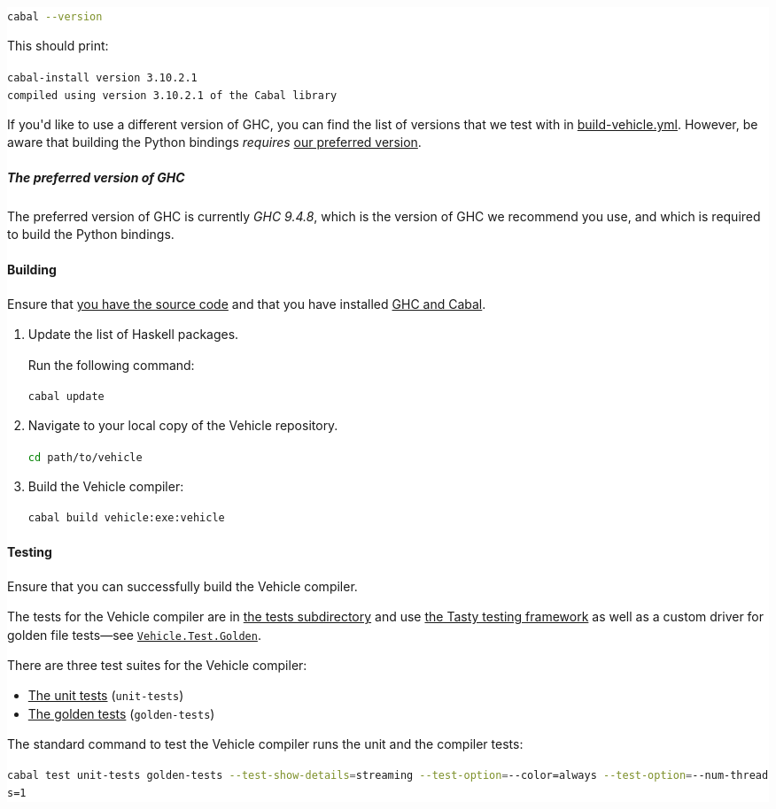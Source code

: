    ```sh
   cabal --version
   ```

   This should print:

   ```
   cabal-install version 3.10.2.1
   compiled using version 3.10.2.1 of the Cabal library
   ```

If you'd like to use a different version of GHC, you can find the list of versions that we test with in [build-vehicle.yml]. However, be aware that building the Python bindings _requires_ [our preferred version](#the-preferred-version-of-ghc).

##### The preferred version of GHC

The preferred version of GHC is currently _GHC 9.4.8_, which is the version of GHC we recommend you use, and which is required to build the Python bindings.

#### Building

Ensure that [you have the source code](#getting-the-source) and that you have installed [GHC and Cabal](#installing-ghc-and-cabal).

1. Update the list of Haskell packages.

   Run the following command:

   ```sh
   cabal update
   ```

2. Navigate to your local copy of the Vehicle repository.

   ```sh
   cd path/to/vehicle
   ```

3. Build the Vehicle compiler:

   ```sh
   cabal build vehicle:exe:vehicle
   ```

#### Testing

Ensure that you can successfully build the Vehicle compiler.

The tests for the Vehicle compiler are in [the tests subdirectory](./vehicle/tests/) and use [the Tasty testing framework] as well as a custom driver for golden file tests—see [`Vehicle.Test.Golden`](./vehicle/tests/golden/Vehicle/Test/Golden.hs).

There are three test suites for the Vehicle compiler:

- [The unit tests](#the-unit-tests) (`unit-tests`)
- [The golden tests](#the-golden-tests) (`golden-tests`)

The standard command to test the Vehicle compiler runs the unit and the compiler tests:

```sh
cabal test unit-tests golden-tests --test-show-details=streaming --test-option=--color=always --test-option=--num-threads=1
```


[vehicle-lang/vehicle]: https://github.com/vehicle-lang/vehicle
[GHC]: https://www.haskell.org/ghc/
[Cabal]: https://www.haskell.org/cabal/
[build-vehicle.yml]: .github/workflows/build-vehicle.yml#
[GHCup]: https://www.haskell.org/ghcup/
[SWIG]: https://swig.org
[pipx]: https://pypa.github.io/pipx/
[Python]: https://www.python.org
[supported versions of CPython]: https://devguide.python.org/versions/
[pyenv]: https://github.com/pyenv/pyenv
[the Tasty testing framework]: https://hackage.haskell.org/package/tasty
[the Tasty documentation]: https://hackage.haskell.org/package/tasty#patterns
[tox]: https://tox.wiki/en/latest/
[pytest]: https://docs.pytest.org/en/latest/
[the pytest documentation]: https://docs.pytest.org/en/7.3.x/how-to/usage.html#specifying-which-tests-to-run
[editable mode]: https://pip.pypa.io/en/latest/topics/local-project-installs/
[the Pygments syntax highlighter]: https://pygments.org
[PyPI]: https://pypi.org
[the `vehicle_lang` project]: https://pypi.org/project/vehicle-lang/
[.pypirc file]: https://packaging.python.org/en/latest/specifications/pypirc/
[PyPI API token]: https://pypi.org/help/#apitoken
[VSCode]: https://code.visualstudio.com/
[pre-commit]: https://pre-commit.com/
[cabal-fmt]: https://hackage.haskell.org/package/cabal-fmt
[ormolu]: https://hackage.haskell.org/package/ormolu
[build]: https://pypi.org/project/build/
[manylinux]: https://github.com/pypa/manylinux#readme